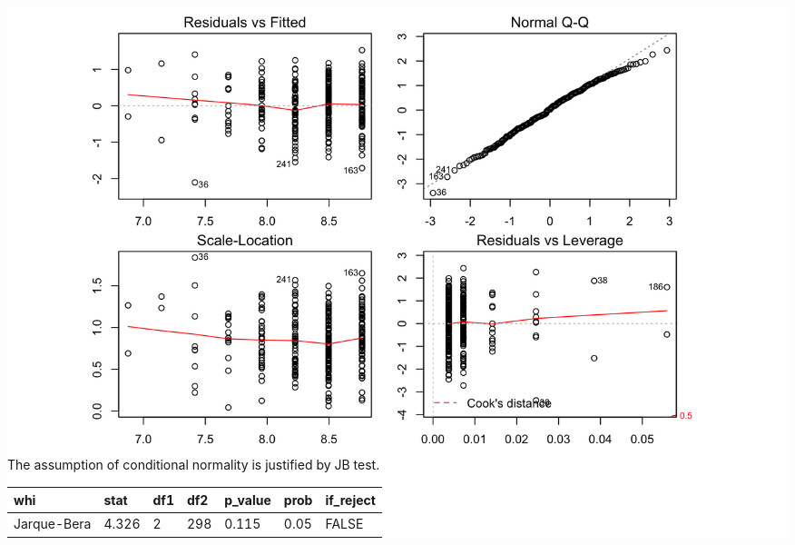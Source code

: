 <img src="01-LRA_files/figure-html/unnamed-chunk-14-1.png" width="672" style="display: block; margin: auto;" />

The assumption of conditional normality is justified by JB test.

<table class="table table-condensed table-responsive" style="width: auto !important; margin-left: auto; margin-right: auto;">
 <thead>
  <tr>
   <th style="text-align:left;"> whi </th>
   <th style="text-align:left;"> stat </th>
   <th style="text-align:left;"> df1 </th>
   <th style="text-align:left;"> df2 </th>
   <th style="text-align:left;"> p_value </th>
   <th style="text-align:left;"> prob </th>
   <th style="text-align:left;"> if_reject </th>
  </tr>
 </thead>
<tbody>
  <tr>
   <td style="text-align:left;"> Jarque-Bera </td>
   <td style="text-align:left;"> 4.326 </td>
   <td style="text-align:left;"> 2 </td>
   <td style="text-align:left;"> 298 </td>
   <td style="text-align:left;"> 0.115 </td>
   <td style="text-align:left;"> 0.05 </td>
   <td style="text-align:left;"> FALSE </td>
  </tr>
</tbody>
</table>

